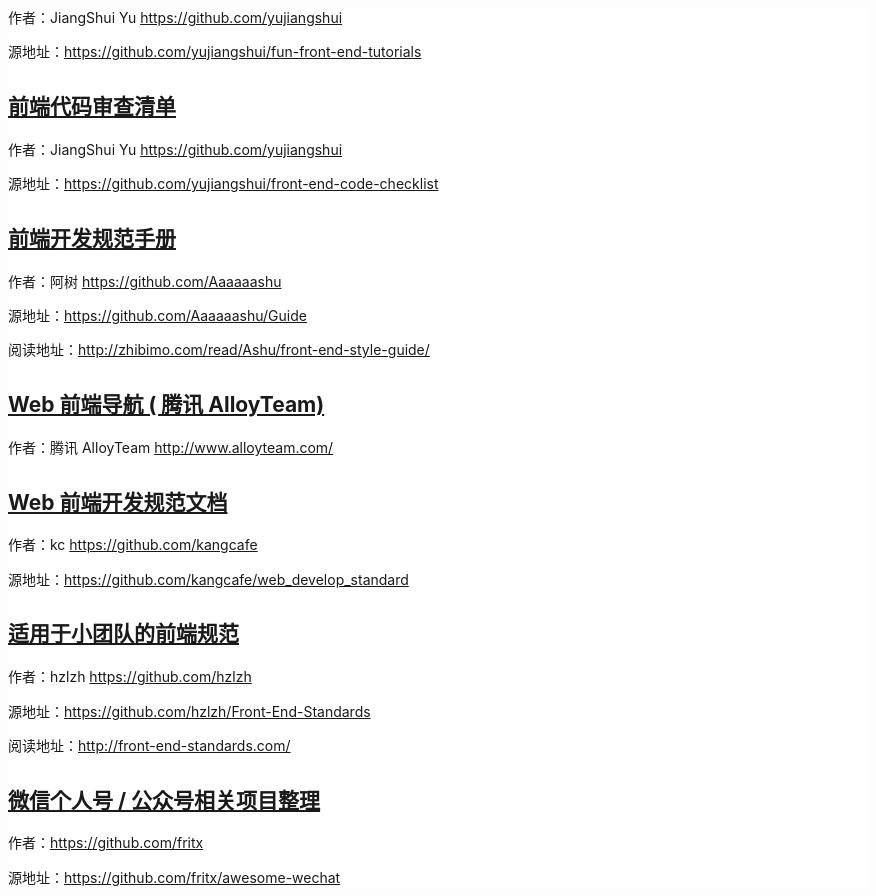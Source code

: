作者：JiangShui Yu https://github.com/yujiangshui

源地址：https://github.com/yujiangshui/fun-front-end-tutorials

## [前端代码审查清单](https://github.com/helloqingfeng/Awsome-Front-End-learning-resource/tree/master/16-front-end-code-checklist-master)

作者：JiangShui Yu https://github.com/yujiangshui

源地址：https://github.com/yujiangshui/front-end-code-checklist

## [前端开发规范手册](https://github.com/helloqingfeng/Awsome-Front-End-learning-resource/tree/master/27-front-end-style-guide)

作者：阿树 https://github.com/Aaaaaashu

源地址：https://github.com/Aaaaaashu/Guide

阅读地址：http://zhibimo.com/read/Ashu/front-end-style-guide/

## [Web 前端导航 ( 腾讯 AlloyTeam)](http://www.alloyteam.com/nav/)

作者：腾讯 AlloyTeam http://www.alloyteam.com/

## [Web 前端开发规范文档](https://github.com/helloqingfeng/Awsome-Front-End-learning-resource/tree/master/25-web-develop-standard-master)

作者：kc https://github.com/kangcafe

源地址：https://github.com/kangcafe/web_develop_standard

## [适用于小团队的前端规范](https://github.com/helloqingfeng/Awsome-Front-End-learning-resource/tree/master/18-fun-front-end-tutorials-master)

作者：hzlzh https://github.com/hzlzh

源地址：https://github.com/hzlzh/Front-End-Standards

阅读地址：http://front-end-standards.com/

## [微信个人号 / 公众号相关项目整理](https://github.com/fritx/awesome-wechat)

作者：https://github.com/fritx

源地址：https://github.com/fritx/awesome-wechat
